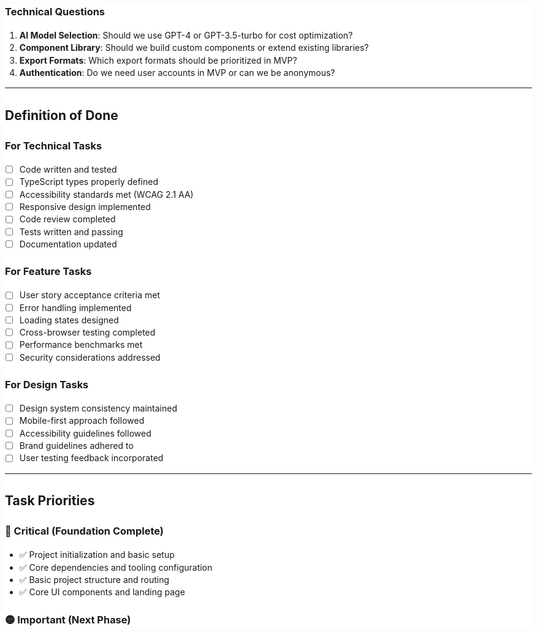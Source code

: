 ### Technical Questions

1. **AI Model Selection**: Should we use GPT-4 or GPT-3.5-turbo for cost optimization?
2. **Component Library**: Should we build custom components or extend existing libraries?
3. **Export Formats**: Which export formats should be prioritized in MVP?
4. **Authentication**: Do we need user accounts in MVP or can we be anonymous?

---

## Definition of Done

### For Technical Tasks

- [ ] Code written and tested
- [ ] TypeScript types properly defined
- [ ] Accessibility standards met (WCAG 2.1 AA)
- [ ] Responsive design implemented
- [ ] Code review completed
- [ ] Tests written and passing
- [ ] Documentation updated

### For Feature Tasks

- [ ] User story acceptance criteria met
- [ ] Error handling implemented
- [ ] Loading states designed
- [ ] Cross-browser testing completed
- [ ] Performance benchmarks met
- [ ] Security considerations addressed

### For Design Tasks

- [ ] Design system consistency maintained
- [ ] Mobile-first approach followed
- [ ] Accessibility guidelines followed
- [ ] Brand guidelines adhered to
- [ ] User testing feedback incorporated

---

## Task Priorities

### 🔴 Critical (Foundation Complete)

- ✅ Project initialization and basic setup
- ✅ Core dependencies and tooling configuration
- ✅ Basic project structure and routing
- ✅ Core UI components and landing page

### 🟡 Important (Next Phase)
